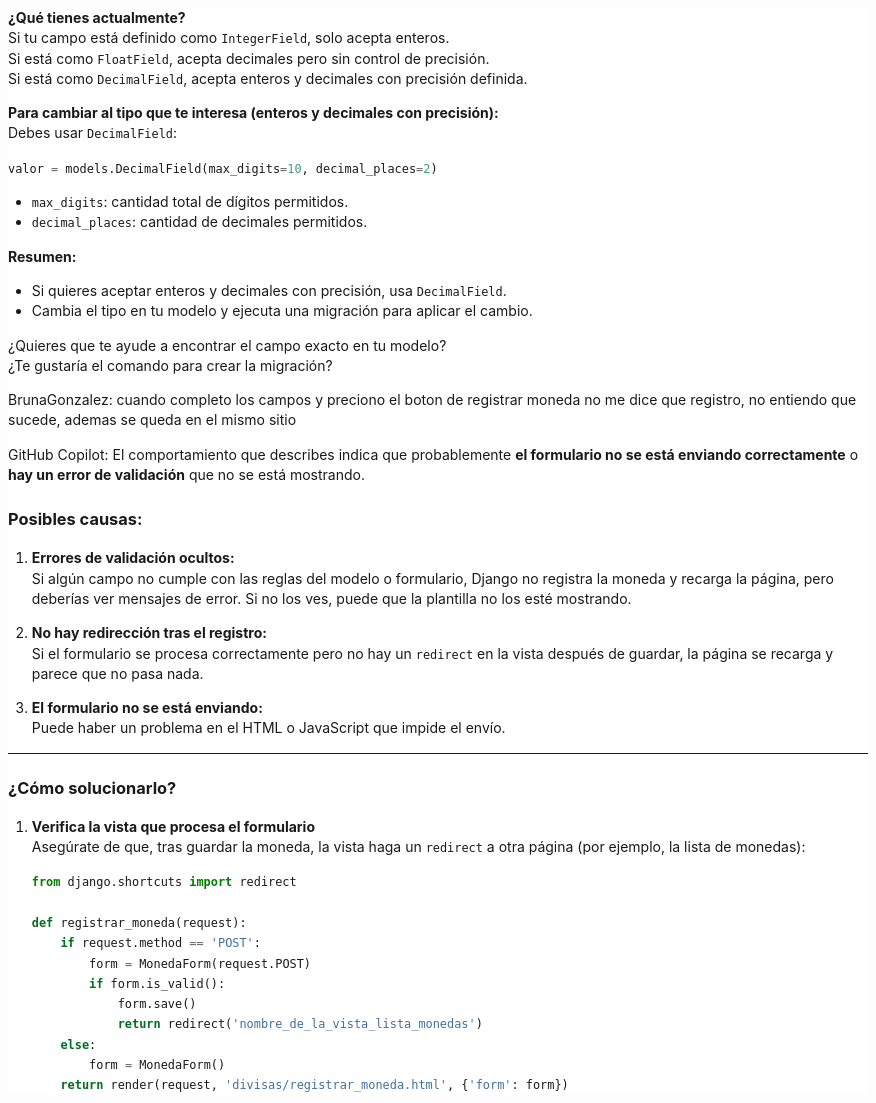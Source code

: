**¿Qué tienes actualmente?**  
Si tu campo está definido como `IntegerField`, solo acepta enteros.  
Si está como `FloatField`, acepta decimales pero sin control de precisión.  
Si está como `DecimalField`, acepta enteros y decimales con precisión definida.

**Para cambiar al tipo que te interesa (enteros y decimales con precisión):**  
Debes usar `DecimalField`:

```python
valor = models.DecimalField(max_digits=10, decimal_places=2)
```

- `max_digits`: cantidad total de dígitos permitidos.
- `decimal_places`: cantidad de decimales permitidos.

**Resumen:**  
- Si quieres aceptar enteros y decimales con precisión, usa `DecimalField`.
- Cambia el tipo en tu modelo y ejecuta una migración para aplicar el cambio.

¿Quieres que te ayude a encontrar el campo exacto en tu modelo?  
¿Te gustaría el comando para crear la migración?

BrunaGonzalez: cuando completo los campos y preciono el boton de registrar moneda no me dice que registro, no entiendo que sucede, ademas se queda en el mismo sitio

GitHub Copilot: El comportamiento que describes indica que probablemente **el formulario no se está enviando correctamente** o **hay un error de validación** que no se está mostrando.

### Posibles causas:

1. **Errores de validación ocultos:**  
   Si algún campo no cumple con las reglas del modelo o formulario, Django no registra la moneda y recarga la página, pero deberías ver mensajes de error. Si no los ves, puede que la plantilla no los esté mostrando.

2. **No hay redirección tras el registro:**  
   Si el formulario se procesa correctamente pero no hay un `redirect` en la vista después de guardar, la página se recarga y parece que no pasa nada.

3. **El formulario no se está enviando:**  
   Puede haber un problema en el HTML o JavaScript que impide el envío.

---

### ¿Cómo solucionarlo?

1. **Verifica la vista que procesa el formulario**  
   Asegúrate de que, tras guardar la moneda, la vista haga un `redirect` a otra página (por ejemplo, la lista de monedas):

   ```python
   from django.shortcuts import redirect

   def registrar_moneda(request):
       if request.method == 'POST':
           form = MonedaForm(request.POST)
           if form.is_valid():
               form.save()
               return redirect('nombre_de_la_vista_lista_monedas')
       else:
           form = MonedaForm()
       return render(request, 'divisas/registrar_moneda.html', {'form': form})
   ```
